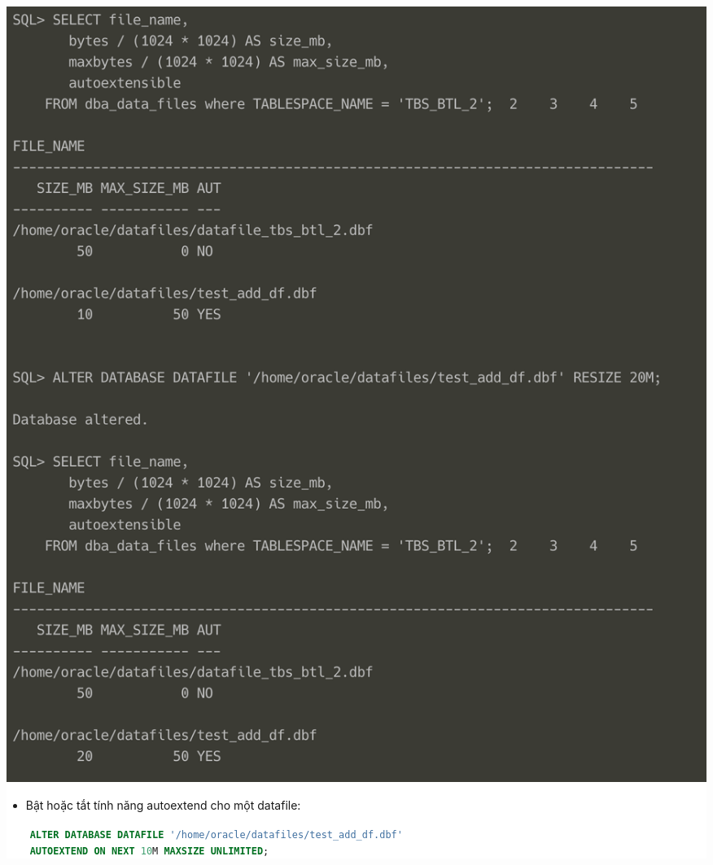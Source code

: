 ![alt text](resource/images/tbs13.png)

- Bật hoặc tắt tính năng autoextend cho một datafile:
```sql
    ALTER DATABASE DATAFILE '/home/oracle/datafiles/test_add_df.dbf'
    AUTOEXTEND ON NEXT 10M MAXSIZE UNLIMITED;
```
